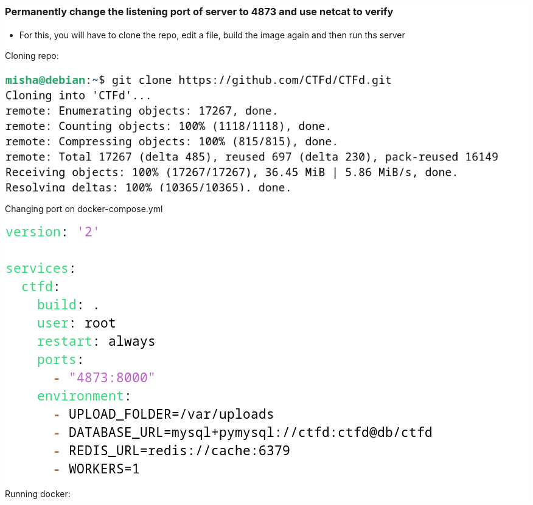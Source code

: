 <h3>Permanently change the listening port of server to 4873 and use netcat to verify</h3>

- For this, you will have to clone the repo, edit a file, build the image again and then run ths server

Cloning repo:

<p align = 'center'>

![](<Images/Cloning Repo.png>)

</p>

Changing port on docker-compose.yml

<p align = 'center'>

![](<Images/Editting Docker-compose.png>)

</p>

Running docker:

<p align = 'center'>
